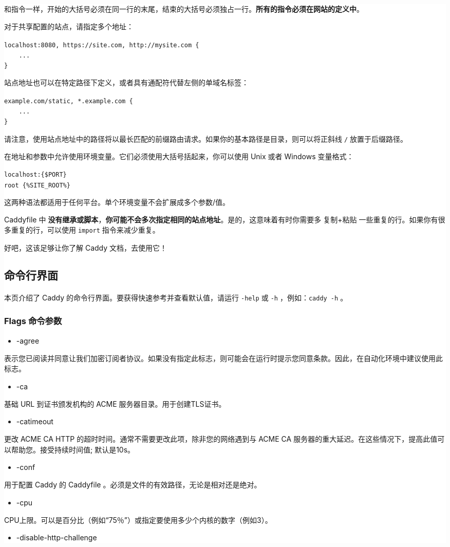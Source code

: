 和指令一样，开始的大括号必须在同一行的末尾，结束的大括号必须独占一行。**所有的指令必须在网站的定义中**。

对于共享配置的站点，请指定多个地址：

```
localhost:8080, https://site.com, http://mysite.com {
    ...
}
```

站点地址也可以在特定路径下定义，或者具有通配符代替左侧的单域名标签：

```
example.com/static, *.example.com {
    ...
}
```

请注意，使用站点地址中的路径将以最长匹配的前缀路由请求。如果你的基本路径是目录，则可以将正斜线 `/` 放置于后缀路径。

在地址和参数中允许使用环境变量。它们必须使用大括号括起来，你可以使用 Unix 或者 Windows 变量格式：

```
localhost:{$PORT}
root {%SITE_ROOT%}
```

这两种语法都适用于任何平台。单个环境变量不会扩展成多个参数/值。

Caddyfile 中 **没有继承或脚本**，**你可能不会多次指定相同的站点地址**。是的，这意味着有时你需要多 复制+粘贴 一些重复的行。如果你有很多重复的行，可以使用 `import` 指令来减少重复。

好吧，这该足够让你了解 Caddy 文档，去使用它！

## 命令行界面

本页介绍了 Caddy 的命令行界面。要获得快速参考并查看默认值，请运行 `-help` 或 `-h` ，例如：`caddy -h` 。

### Flags 命令参数

- -agree 

表示您已阅读并同意让我们加密订阅者协议。如果没有指定此标志，则可能会在运行时提示您同意条款。因此，在自动化环境中建议使用此标志。

- -ca

基础 URL 到证书颁发机构的 ACME 服务器目录。用于创建TLS证书。

- -catimeout

更改 ACME CA HTTP 的超时时间。通常不需要更改此项，除非您的网络遇到与 ACME CA 服务器的重大延迟。在这些情况下，提高此值可以帮助您。接受持续时间值; 默认是10s。

- -conf

用于配置 Caddy 的 Caddyfile 。必须是文件的有效路径，无论是相对还是绝对。

- -cpu

CPU上限。可以是百分比（例如“75％”）或指定要使用多少个内核的数字（例如3）。

- -disable-http-challenge

